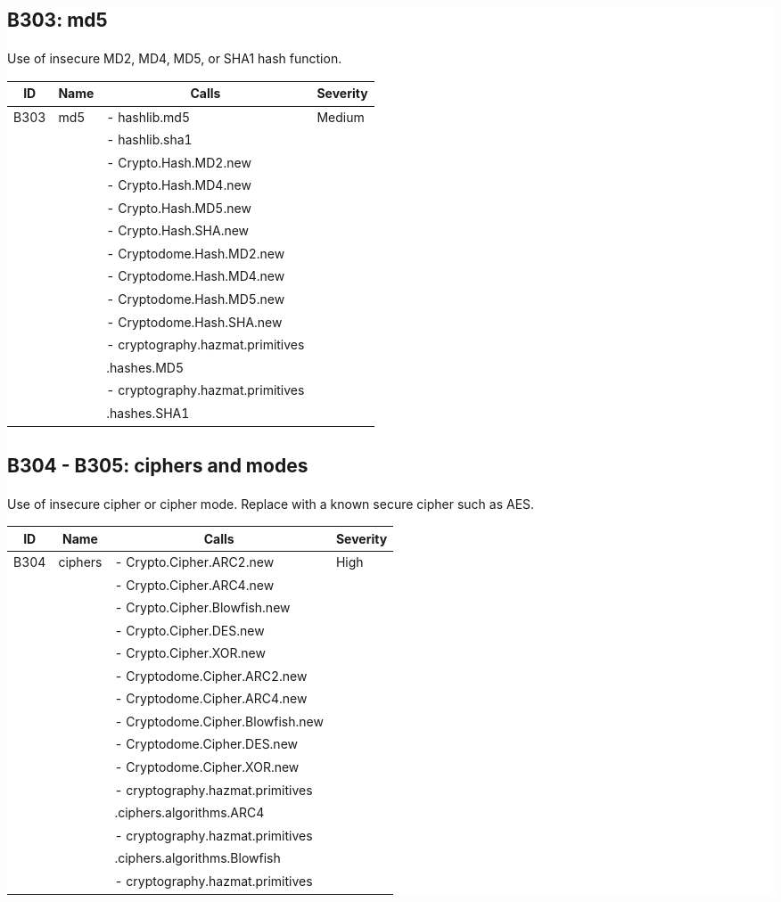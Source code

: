 B303: md5
---------

Use of insecure MD2, MD4, MD5, or SHA1 hash function.

| ID   |  Name               |  Calls                             |  Severity |
|------|---------------------|------------------------------------|-----------|
| B303 | md5                 | - hashlib.md5                      | Medium    |
|      |                     | - hashlib.sha1                     |           |
|      |                     | - Crypto.Hash.MD2.new              |           |
|      |                     | - Crypto.Hash.MD4.new              |           |
|      |                     | - Crypto.Hash.MD5.new              |           |
|      |                     | - Crypto.Hash.SHA.new              |           |
|      |                     | - Cryptodome.Hash.MD2.new          |           |
|      |                     | - Cryptodome.Hash.MD4.new          |           |
|      |                     | - Cryptodome.Hash.MD5.new          |           |
|      |                     | - Cryptodome.Hash.SHA.new          |           |
|      |                     | - cryptography.hazmat.primitives   |           |
|      |                     |   .hashes.MD5                      |           |
|      |                     | - cryptography.hazmat.primitives   |           |
|      |                     |   .hashes.SHA1                     |           |

B304 - B305: ciphers and modes
------------------------------

Use of insecure cipher or cipher mode. Replace with a known secure cipher such
as AES.

| ID   |  Name               |  Calls                             |  Severity |
|------|---------------------|------------------------------------|-----------|
| B304 | ciphers             | - Crypto.Cipher.ARC2.new           | High      |
|      |                     | - Crypto.Cipher.ARC4.new           |           |
|      |                     | - Crypto.Cipher.Blowfish.new       |           |
|      |                     | - Crypto.Cipher.DES.new            |           |
|      |                     | - Crypto.Cipher.XOR.new            |           |
|      |                     | - Cryptodome.Cipher.ARC2.new       |           |
|      |                     | - Cryptodome.Cipher.ARC4.new       |           |
|      |                     | - Cryptodome.Cipher.Blowfish.new   |           |
|      |                     | - Cryptodome.Cipher.DES.new        |           |
|      |                     | - Cryptodome.Cipher.XOR.new        |           |
|      |                     | - cryptography.hazmat.primitives   |           |
|      |                     |   .ciphers.algorithms.ARC4         |           |
|      |                     | - cryptography.hazmat.primitives   |           |
|      |                     |   .ciphers.algorithms.Blowfish     |           |
|      |                     | - cryptography.hazmat.primitives   |           |